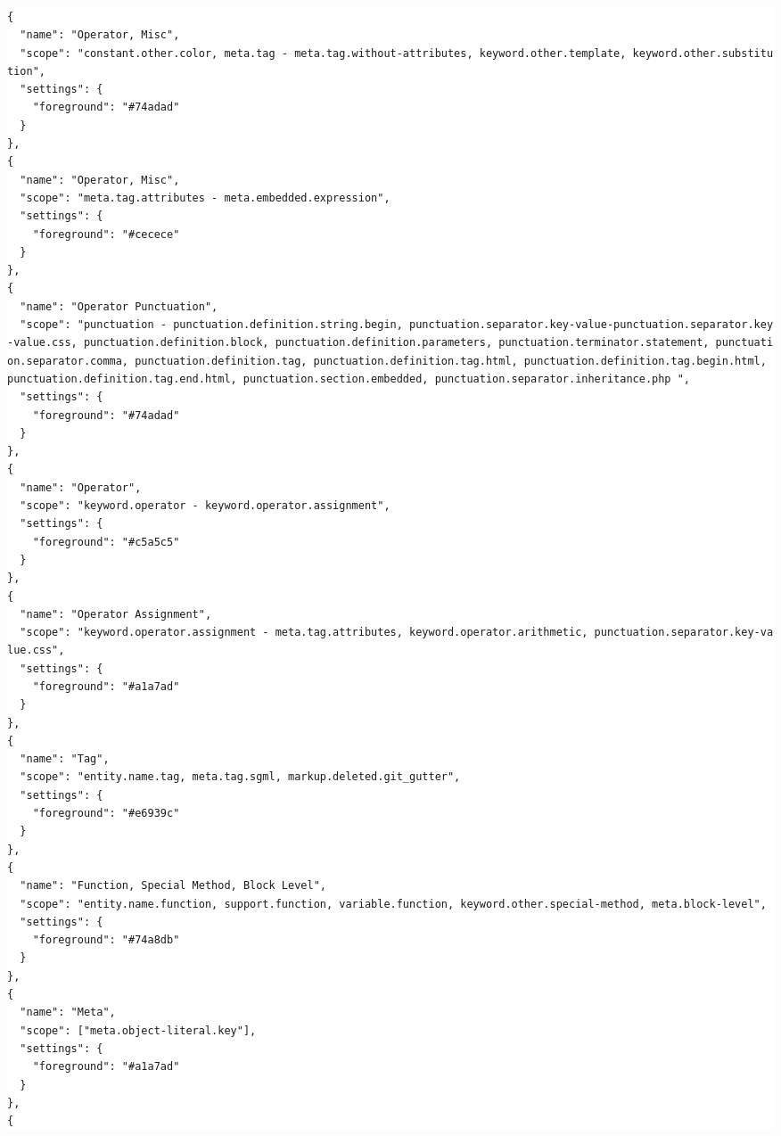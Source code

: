     {
      "name": "Operator, Misc",
      "scope": "constant.other.color, meta.tag - meta.tag.without-attributes, keyword.other.template, keyword.other.substitution",
      "settings": {
        "foreground": "#74adad"
      }
    },
    {
      "name": "Operator, Misc",
      "scope": "meta.tag.attributes - meta.embedded.expression",
      "settings": {
        "foreground": "#cecece"
      }
    },
    {
      "name": "Operator Punctuation",
      "scope": "punctuation - punctuation.definition.string.begin, punctuation.separator.key-value-punctuation.separator.key-value.css, punctuation.definition.block, punctuation.definition.parameters, punctuation.terminator.statement, punctuation.separator.comma, punctuation.definition.tag, punctuation.definition.tag.html, punctuation.definition.tag.begin.html, punctuation.definition.tag.end.html, punctuation.section.embedded, punctuation.separator.inheritance.php ",
      "settings": {
        "foreground": "#74adad"
      }
    },
    {
      "name": "Operator",
      "scope": "keyword.operator - keyword.operator.assignment",
      "settings": {
        "foreground": "#c5a5c5"
      }
    },
    {
      "name": "Operator Assignment",
      "scope": "keyword.operator.assignment - meta.tag.attributes, keyword.operator.arithmetic, punctuation.separator.key-value.css",
      "settings": {
        "foreground": "#a1a7ad"
      }
    },
    {
      "name": "Tag",
      "scope": "entity.name.tag, meta.tag.sgml, markup.deleted.git_gutter",
      "settings": {
        "foreground": "#e6939c"
      }
    },
    {
      "name": "Function, Special Method, Block Level",
      "scope": "entity.name.function, support.function, variable.function, keyword.other.special-method, meta.block-level",
      "settings": {
        "foreground": "#74a8db"
      }
    },
    {
      "name": "Meta",
      "scope": ["meta.object-literal.key"],
      "settings": {
        "foreground": "#a1a7ad"
      }
    },
    {